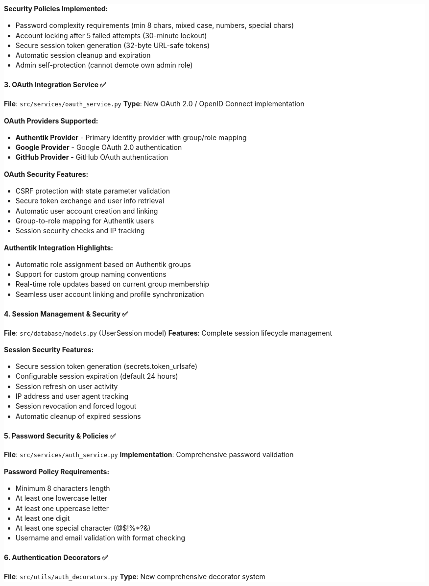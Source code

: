 **Security Policies Implemented:**
- Password complexity requirements (min 8 chars, mixed case, numbers, special chars)
- Account locking after 5 failed attempts (30-minute lockout)
- Secure session token generation (32-byte URL-safe tokens)
- Automatic session cleanup and expiration
- Admin self-protection (cannot demote own admin role)

#### **3. OAuth Integration Service** ✅
**File**: `src/services/oauth_service.py`
**Type**: New OAuth 2.0 / OpenID Connect implementation

**OAuth Providers Supported:**
- **Authentik Provider** - Primary identity provider with group/role mapping
- **Google Provider** - Google OAuth 2.0 authentication
- **GitHub Provider** - GitHub OAuth authentication

**OAuth Security Features:**
- CSRF protection with state parameter validation
- Secure token exchange and user info retrieval
- Automatic user account creation and linking
- Group-to-role mapping for Authentik users
- Session security checks and IP tracking

**Authentik Integration Highlights:**
- Automatic role assignment based on Authentik groups
- Support for custom group naming conventions
- Real-time role updates based on current group membership
- Seamless user account linking and profile synchronization

#### **4. Session Management & Security** ✅
**File**: `src/database/models.py` (UserSession model)
**Features**: Complete session lifecycle management

**Session Security Features:**
- Secure session token generation (secrets.token_urlsafe)
- Configurable session expiration (default 24 hours)
- Session refresh on user activity
- IP address and user agent tracking
- Session revocation and forced logout
- Automatic cleanup of expired sessions

#### **5. Password Security & Policies** ✅
**File**: `src/services/auth_service.py`
**Implementation**: Comprehensive password validation

**Password Policy Requirements:**
- Minimum 8 characters length
- At least one lowercase letter
- At least one uppercase letter
- At least one digit
- At least one special character (@$!%*?&)
- Username and email validation with format checking

#### **6. Authentication Decorators** ✅
**File**: `src/utils/auth_decorators.py`
**Type**: New comprehensive decorator system
